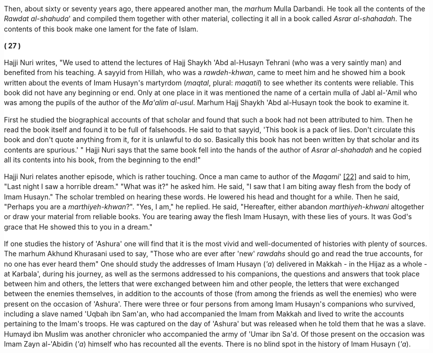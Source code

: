 Then, about sixty or seventy years ago, there appeared another man, the
*marhum* Mulla Darbandi. He took all the contents of the *Rawdat
al-shahuda*' and compiled them together with other material, collecting
it all in a book called *Asrar al-shahadah*. The contents of this book
make one lament for the fate of Islam. 

**( 27 )**

Hajji Nuri writes, "We used to attend the lectures of Hajj Shaykh 'Abd
al-Husayn Tehrani (who was a very saintly man) and benefited from his
teaching. A sayyid from Hillah, who was a *rawdeh-khwan*, came to meet
him and he showed him a book written about the events of Imam Husayn's
martyrdom (*maqtal*, plural: *maqatil*) to see whether its contents were
reliable. This book did not have any beginning or end. Only at one place
in it was mentioned the name of a certain mulla of Jabl al-'Amil who was
among the pupils of the author of the *Ma'alim al-usul*. Marhum Hajj
Shaykh 'Abd al-Husayn took the book to examine it. 

First he studied the biographical accounts of that scholar and found
that such a book had not been attributed to him. Then he read the book
itself and found it to be full of falsehoods. He said to that sayyid,
'This book is a pack of lies. Don't circulate this book and don't quote
anything from it, for it is unlawful to do so. Basically this book has
not been written by that scholar and its contents are spurious.' " Hajji
Nuri says that the same book fell into the hands of the author of *Asrar
al-shahadah* and he copied all its contents into his book, from the
beginning to the end!" 

Hajji Nuri relates another episode, which is rather touching. Once a man
came to author of the *Maqami*' [[22]](#n22) and said to him, "Last
night I saw a horrible dream." "What was it?" he asked him. He said, "I
saw that I am biting away flesh from the body of Imam Husayn." The
scholar trembled on hearing these words. He lowered his head and thought
for a while. Then he said, "Perhaps you are a *marthiyeh-khwan*?". "Yes,
I am," he replied. He said, "Hereafter, either abandon
*marthiyeh-khwani* altogether or draw your material from reliable books.
You are tearing away the flesh Imam Husayn, with these lies of yours. It
was God's grace that He showed this to you in a dream." 

If one studies the history of 'Ashura' one will find that it is the most
vivid and well-documented of histories with plenty of sources. The
marhum Akhund Khurasani used to say, "Those who are ever after 'new'
*rawdahs* should go and read the true accounts, for no one has ever
heard them" One should study the addresses of Imam Husayn (*'a*)
delivered in Makkah - in the Hijaz as a whole - at Karbala', during his
journey, as well as the sermons addressed to his companions, the
questions and answers that took place between him and others, the
letters that were exchanged between him and other people, the letters
that were exchanged between the enemies themselves, in addition to the
accounts of those (from among the friends as well the enemies) who were
present on the occasion of 'Ashura'. There were three or four persons
from among Imam Husayn's companions who survived, including a slave
named 'Uqbah ibn Sam'an, who had accompanied the Imam from Makkah and
lived to write the accounts pertaining to the Imam's troops. He was
captured on the day of 'Ashura' but was released when he told them that
he was a slave. Humayd ibn Muslim was another chronicler who accompanied
the army of 'Umar ibn Sa'd. Of those present on the occasion was Imam
Zayn al-'Abidin (*'a*) himself who has recounted all the events. There
is no blind spot in the history of Imam Husayn (*'a*). 
